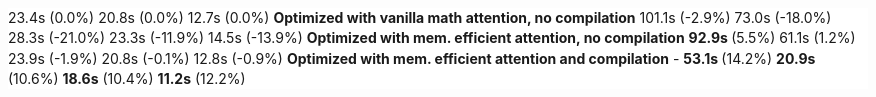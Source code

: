    </td>
   <td>23.4s (0.0%)
   </td>
   <td>20.8s (0.0%)
   </td>
   <td>12.7s (0.0%)
   </td>
  </tr>
  <tr>
   <td><strong>Optimized with vanilla math attention, no compilation</strong>
   </td>
   <td>101.1s (-2.9%)
   </td>
   <td>73.0s (-18.0%)
   </td>
   <td>28.3s (-21.0%)
   </td>
   <td>23.3s (-11.9%)
   </td>
   <td>14.5s (-13.9%)
   </td>
  </tr>
  <tr>
   <td><strong>Optimized with mem. efficient attention, no compilation</strong>
   </td>
   <td><strong>92.9s </strong>(5.5%)
   </td>
   <td>61.1s (1.2%)
   </td>
   <td>23.9s (-1.9%)
   </td>
   <td>20.8s (-0.1%)
   </td>
   <td>12.8s (-0.9%)
   </td>
  </tr>
  <tr>
   <td><strong>Optimized with mem. efficient attention and compilation</strong>
   </td>
   <td>-
   </td>
   <td><strong>53.1s </strong>(14.2%)
   </td>
   <td><strong>20.9s</strong> (10.6%)
   </td>
   <td><strong>18.6s</strong> (10.4%)
   </td>
   <td><strong>11.2s</strong> (12.2%)
   </td>
  </tr>
</table>
